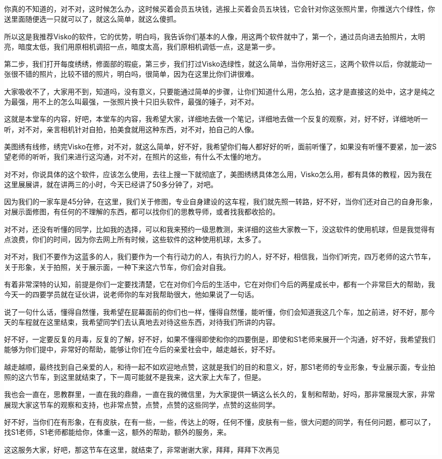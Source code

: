 你真的不知道的，对不对，这时候怎么办，这时候买着会员五块钱，逃报上买着会员五块钱，它会针对你这张照片里，你推送六个绿性，你送里面随便选一只就可以了，就这么简单，就这么傻抓。

所以这是我推荐Visko的软件，它的优势，明白吗，我告诉你们基本的人像，用这两个软件就中了，第一个，通过员向进去拍照片，太明亮，暗度太低，我们用原相机调招一点，暗度太高，我们原相机调低一点，这是第一步。

第二步，我们打开每度绣绣，修面部的瑕疵，第三步，我们打过Visko选绿性，就这么简单，当你用好这三，这两个软件以后，你就能动一张很不错的照片，比较不错的照片，明白吗，很简单，因为在这里比你们讲很难。

大家吸收不了，大家用不到，知道吗，没有意义，只要能通过简单的步骤，让你们知道什么用，怎么拍，这才是直接这的处中，这才是纯之为最强，用不上的怎么叫最强，一张照片换十只旧头软件，最强的锤子，对不对。

这就是本堂车的内容，好吧，本堂车的内容，我希望大家，详细地去做一个笔记，详细地去做一个反复的观察，对，好不好，详细地听一听，对不对，亲言相机针对自拍，拍美食就用这种东西，对不对，拍自己的人像。

美图绣有线修，绣完Visko在修，对不对，就这么简单，好不好，我希望你们每人都好好的听，面前听懂了，如果没有听懂不要紧，加一波S望老师的听听，我们来进行这沟通，对不对，在照片的这些，有什么不太懂的地方。

对不对，你说具体的这个软件，应该怎么使用，去往上搜一下就彻底了，美图绣绣具体怎么用，Visko怎么用，都有具体的教程，因为我在这里展展讲，就在讲两三的小时，今天已经讲了50多分钟了，对吧。

因为我们的一家车是45分钟，在这里，我们关于修图，专业自身建设的这车程，我们就先照一转路，好不好，当你们还对自己的自身形象，对展示面修图，有任何的不理解的东西，都可以找你们的思教导师，或者找我都收拾的。

对不对，还没有听懂的同学，比如我的选择，可以和我来预约一级思教测，来详细的这些大家教一下，没这软件的使用机球，但是我觉得有点浪费，你们的时间，因为你去网上所有时候，这些软件的这种使用机球，太多了。

对不对，我们不要作为这蓝多的人，我们要作为一个有行动力的人，有执行力的人，好不好，相信我，当你们听完，四万老师的这六节车，关于形象，关于拍照，关于展示面，一种下来这六节车，你们会对自我。

有着非常深特的认知，前提是你们一定要找清楚，它在对你们今后的生活中，它在对你们今后的两星成长中，都有一个非常巨大的帮助，我今天一的四要学员就在证伙讲，说老师你的车对我帮助很大，他如果说了一句话。

说了一句什么话，懂得自然懂，我希望在屁幕面前的你们也一样，懂得自然懂，能听懂，你们会知道我这几个车，加之前进，好不好，那今天的车程就在这里结束，我希望同学们去认真地去对待这些东西，对待我们所讲的内容。

好不好，一定要反复的月毒，反复的了解，好不好，如果不懂得即使和你的四要倒是，即使和S1老师来展开一个沟通，好不好，我希望我们能够为你们提中，非常好的帮助，能够让你们在今后的亲爱社会中，越走越长，好不好。

越走越顺，最终找到自己亲爱的人，和待一起不如欢迎地点赞，这就是我们的目的和意义，好，那S1老师的专业形象，专业展示面，专业拍照的这六节车，到这里就结束了，下一周可能就不是我来，这大家上大车了，但是。

我也会一直在，思教群里，一直在我的鼎鼎，一直在我的微信里，为大家提供一辆这么长久的，复制和帮助，好吗，那非常展现大家，非常展现大家这节车的观察和支持，也非常点赞，点赞，点赞的这些同学，点赞的这些同学。

好不好，当你们在有形象，在有皮肤，在有一些，一些，传达上的呀，任何不懂，皮肤有一些，很大问题的同学，有任何问题，都可以了，找S1老师，S1老师都能给你，体重一这，额外的帮助，额外的服务，来。

这这服务大家，好吧，那这节车在这里，就结束了，非常谢谢大家，拜拜，拜拜下次再见